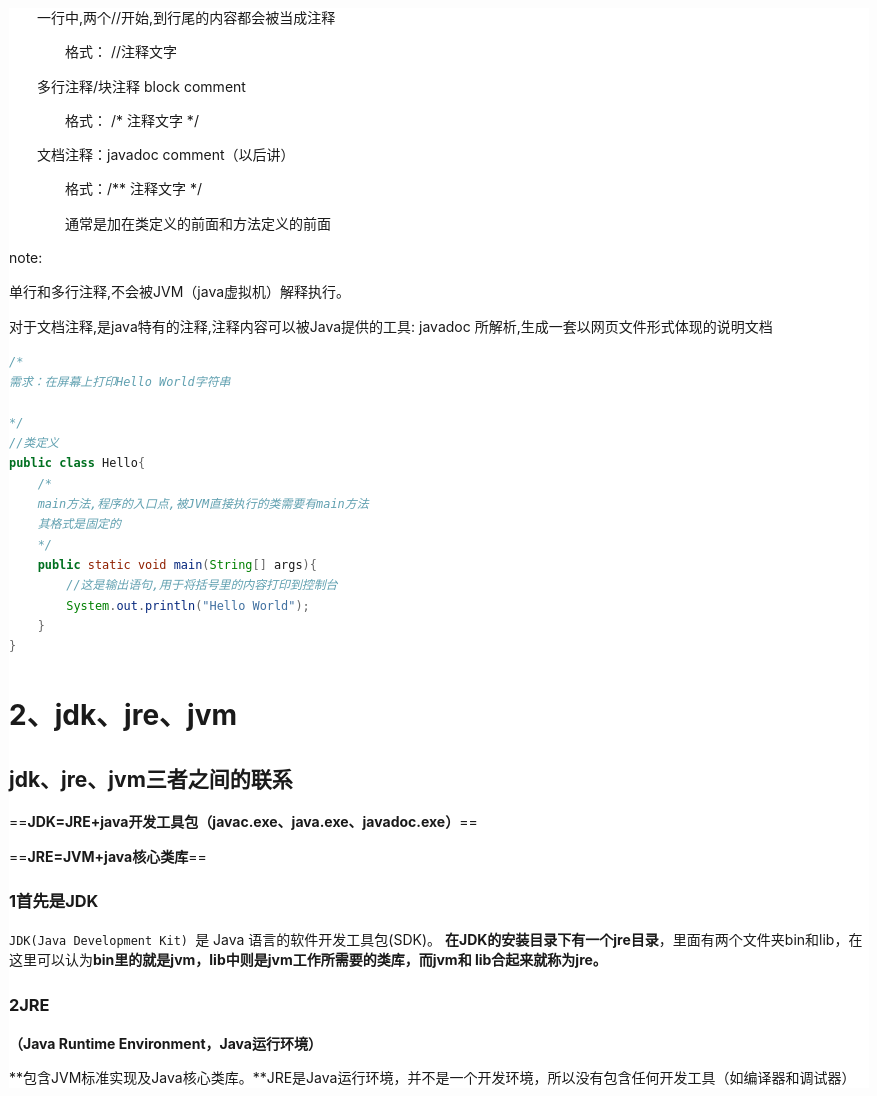 　　一行中,两个//开始,到行尾的内容都会被当成注释

　　　　格式： //注释文字

　　多行注释/块注释 block comment

　　　　格式： /* 注释文字 */

　　文档注释：javadoc comment（以后讲）

　　　　格式：/** 注释文字 */

　　　　通常是加在类定义的前面和方法定义的前面

note:

单行和多行注释,不会被JVM（java虚拟机）解释执行。

对于文档注释,是java特有的注释,注释内容可以被Java提供的工具: javadoc 所解析,生成一套以网页文件形式体现的说明文档

```java
/*
需求：在屏幕上打印Hello World字符串

*/
//类定义
public class Hello{    
    /*
    main方法,程序的入口点,被JVM直接执行的类需要有main方法
    其格式是固定的  
    */
    public static void main(String[] args){
        //这是输出语句,用于将括号里的内容打印到控制台
        System.out.println("Hello World");
    }
}
```

# 2、jdk、jre、jvm

## **jdk、jre、jvm三者之间的联系**

==**JDK=JRE+java开发工具包（javac.exe、java.exe、javadoc.exe）**==

==**JRE=JVM+java核心类库**==

### **1首先是JDK**

`JDK(Java Development Kit) `是 Java 语言的软件开发工具包(SDK)。 **在JDK的安装目录下有一个jre目录**，里面有两个文件夹bin和lib，在这里可以认为**bin里的就是jvm，lib中则是jvm工作所需要的类库，而jvm和 lib合起来就称为jre。**

### **2JRE**

**（Java Runtime Environment，Java运行环境）**

**包含JVM标准实现及Java核心类库。**JRE是Java运行环境，并不是一个开发环境，所以没有包含任何开发工具（如编译器和调试器）
